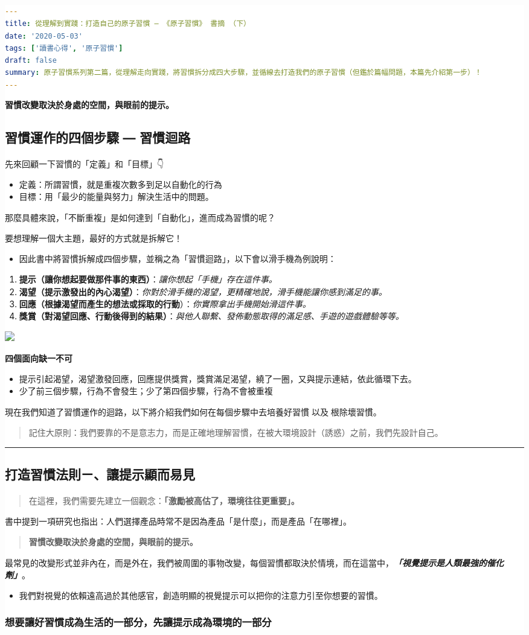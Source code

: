 ```yaml
---
title: 從理解到實踐：打造自己的原子習慣 — 《原子習慣》 書摘 （下）
date: '2020-05-03'
tags: ['讀書心得', '原子習慣']
draft: false
summary: 原子習慣系列第二篇，從理解走向實踐，將習慣拆分成四大步驟，並循線去打造我們的原子習慣（但鑑於篇幅問題，本篇先介紹第一步）！
---
```


**習慣改變取決於身處的空間，與眼前的提示。**

## 習慣運作的四個步驟  —  習慣迴路

先來回顧一下習慣的「定義」和「目標」👇

- 定義：所謂習慣，就是重複次數多到足以自動化的行為
- 目標：用「最少的能量與努力」解決生活中的問題。

那麼具體來說，「不斷重複」是如何達到「自動化」，進而成為習慣的呢？

要想理解一個大主題，最好的方式就是拆解它！

- 因此書中將習慣拆解成四個步驟，並稱之為「習慣迴路」，以下會以滑手機為例說明：

1.  **提示（讓你想起要做那件事的東西）**：_讓你想起「手機」存在這件事。_
2.  **渴望（提示激發出的內心渴望）**：_你對於滑手機的渴望，更精確地說，滑手機能讓你感到滿足的事。_
3.  **回應（根據渴望而產生的想法或採取的行動**）：_你實際拿出手機開始滑這件事。_
4.  **獎賞（對渴望回應、行動後得到的結果）**：_與他人聯繫、發佈動態取得的滿足感、手遊的遊戲體驗等等。_

![](https://cdn-images-1.medium.com/max/800/0*Tno4crkPFIbjRYCF.png)

**四個面向缺一不可**

- 提示引起渴望，渴望激發回應，回應提供獎賞，獎賞滿足渴望，繞了一圈，又與提示連結，依此循環下去。
- 少了前三個步驟，行為不會發生；少了第四個步驟，行為不會被重複

現在我們知道了習慣運作的迴路，以下將介紹我們如何在每個步驟中去培養好習慣 以及 根除壞習慣。

> 記住大原則：我們要靠的不是意志力，而是正確地理解習慣，在被大環境設計（誘惑）之前，我們先設計自己。

---

## 打造習慣法則ㄧ、讓提示顯而易見

> 在這裡，我們需要先建立一個觀念：**「激勵被高估了，環境往往更重要」。**

書中提到一項研究也指出：人們選擇產品時常不是因為產品「是什麼」，而是產品「在哪裡」。

> **習慣改變取決於身處的空間，與眼前的提示。**

最常見的改變形式並非內在，而是外在，我們被周圍的事物改變，每個習慣都取決於情境，而在這當中，**_「視覺提示是人類最強的催化劑」_**。

- 我們對視覺的依賴遠高過於其他感官，創造明顯的視覺提示可以把你的注意力引至你想要的習慣。

### **想要讓好習慣成為生活的一部分，先讓提示成為環境的一部分**
